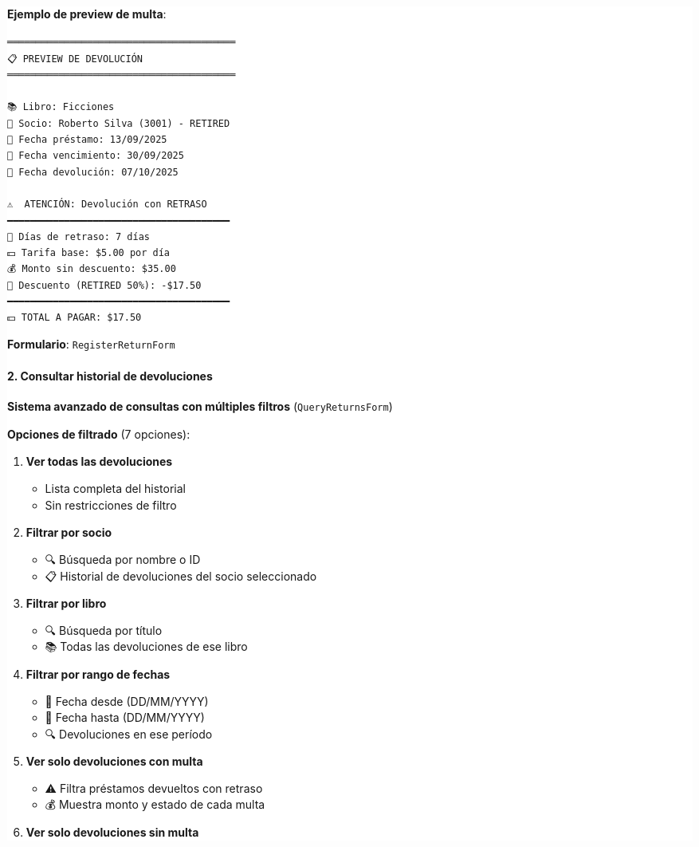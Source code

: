 **Ejemplo de preview de multa**:

```
════════════════════════════════════════
📋 PREVIEW DE DEVOLUCIÓN
════════════════════════════════════════

📚 Libro: Ficciones
👤 Socio: Roberto Silva (3001) - RETIRED
📅 Fecha préstamo: 13/09/2025
📅 Fecha vencimiento: 30/09/2025
📅 Fecha devolución: 07/10/2025

⚠️  ATENCIÓN: Devolución con RETRASO
━━━━━━━━━━━━━━━━━━━━━━━━━━━━━━━━━━━━━━━
📆 Días de retraso: 7 días
💵 Tarifa base: $5.00 por día
💰 Monto sin descuento: $35.00
🎁 Descuento (RETIRED 50%): -$17.50
━━━━━━━━━━━━━━━━━━━━━━━━━━━━━━━━━━━━━━━
💵 TOTAL A PAGAR: $17.50
```

**Formulario**: `RegisterReturnForm`

#### **2. Consultar historial de devoluciones**

**Sistema avanzado de consultas con múltiples filtros** (`QueryReturnsForm`)

**Opciones de filtrado** (7 opciones):

1. **Ver todas las devoluciones**

   - Lista completa del historial
   - Sin restricciones de filtro

2. **Filtrar por socio**

   - 🔍 Búsqueda por nombre o ID
   - 📋 Historial de devoluciones del socio seleccionado

3. **Filtrar por libro**

   - 🔍 Búsqueda por título
   - 📚 Todas las devoluciones de ese libro

4. **Filtrar por rango de fechas**

   - 📅 Fecha desde (DD/MM/YYYY)
   - 📅 Fecha hasta (DD/MM/YYYY)
   - 🔍 Devoluciones en ese período

5. **Ver solo devoluciones con multa**

   - ⚠️ Filtra préstamos devueltos con retraso
   - 💰 Muestra monto y estado de cada multa

6. **Ver solo devoluciones sin multa**
